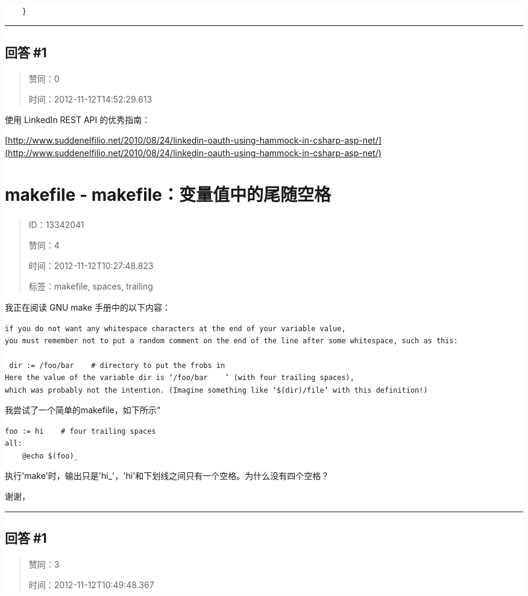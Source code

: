 ```
    } 
```

* * *

## 回答 #1

> 赞同：0
> 
> 时间：2012-11-12T14:52:29.613

使用 LinkedIn REST API 的优秀指南：

[http://www.suddenelfilio.net/2010/08/24/linkedin-oauth-using-hammock-in-csharp-asp-net/](http://www.suddenelfilio.net/2010/08/24/linkedin-oauth-using-hammock-in-csharp-asp-net/)

# makefile - makefile：变量值中的尾随空格

> ID：13342041
> 
> 赞同：4
> 
> 时间：2012-11-12T10:27:48.823
> 
> 标签：makefile, spaces, trailing

我正在阅读 GNU make 手册中的以下内容：

```
if you do not want any whitespace characters at the end of your variable value, 
you must remember not to put a random comment on the end of the line after some whitespace, such as this:

 dir := /foo/bar    # directory to put the frobs in
Here the value of the variable dir is ‘/foo/bar    ’ (with four trailing spaces), 
which was probably not the intention. (Imagine something like ‘$(dir)/file’ with this definition!) 
```

我尝试了一个简单的makefile，如下所示“

```
foo := hi    # four trailing spaces
all:
    @echo $(foo)_ 
```

执行'make'时，输出只是'hi_'，'hi'和下划线之间只有一个空格。为什么没有四个空格？

谢谢，

* * *

## 回答 #1

> 赞同：3
> 
> 时间：2012-11-12T10:49:48.367
